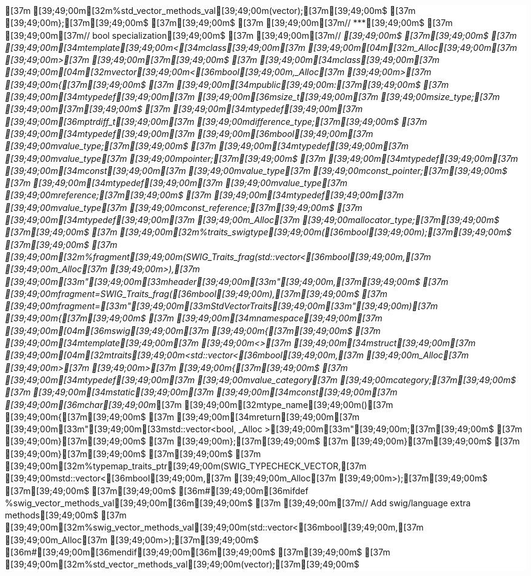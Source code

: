 [37m    [39;49;00m[32m%std_vector_methods_val[39;49;00m(vector);[37m[39;49;00m$
[37m  [39;49;00m};[37m[39;49;00m$
[37m[39;49;00m$
[37m  [39;49;00m[37m// ***[39;49;00m$
[37m  [39;49;00m[37m// bool specialization[39;49;00m$
[37m  [39;49;00m[37m// ***[39;49;00m$
[37m[39;49;00m$
[37m  [39;49;00m[34mtemplate[39;49;00m<[34mclass[39;49;00m[37m [39;49;00m[04m[32m_Alloc[39;49;00m[37m [39;49;00m>[37m [39;49;00m[37m[39;49;00m$
[37m  [39;49;00m[34mclass[39;49;00m[37m [39;49;00m[04m[32mvector[39;49;00m<[36mbool[39;49;00m,_Alloc[37m [39;49;00m>[37m [39;49;00m{[37m[39;49;00m$
[37m  [39;49;00m[34mpublic[39;49;00m:[37m[39;49;00m$
[37m    [39;49;00m[34mtypedef[39;49;00m[37m [39;49;00m[36msize_t[39;49;00m[37m [39;49;00msize_type;[37m    [39;49;00m[37m[39;49;00m$
[37m    [39;49;00m[34mtypedef[39;49;00m[37m [39;49;00m[36mptrdiff_t[39;49;00m[37m [39;49;00mdifference_type;[37m[39;49;00m$
[37m    [39;49;00m[34mtypedef[39;49;00m[37m [39;49;00m[36mbool[39;49;00m[37m [39;49;00mvalue_type;[37m[39;49;00m$
[37m    [39;49;00m[34mtypedef[39;49;00m[37m [39;49;00mvalue_type*[37m [39;49;00mpointer;[37m[39;49;00m$
[37m    [39;49;00m[34mtypedef[39;49;00m[37m [39;49;00m[34mconst[39;49;00m[37m [39;49;00mvalue_type*[37m [39;49;00mconst_pointer;[37m[39;49;00m$
[37m    [39;49;00m[34mtypedef[39;49;00m[37m [39;49;00mvalue_type[37m [39;49;00mreference;[37m[39;49;00m$
[37m    [39;49;00m[34mtypedef[39;49;00m[37m [39;49;00mvalue_type[37m [39;49;00mconst_reference;[37m[39;49;00m$
[37m    [39;49;00m[34mtypedef[39;49;00m[37m [39;49;00m_Alloc[37m [39;49;00mallocator_type;[37m[39;49;00m$
[37m[39;49;00m$
[37m    [39;49;00m[32m%traits_swigtype[39;49;00m([36mbool[39;49;00m);[37m[39;49;00m$
[37m[39;49;00m$
[37m    [39;49;00m[32m%fragment[39;49;00m(SWIG_Traits_frag(std::vector<[36mbool[39;49;00m,[37m [39;49;00m_Alloc[37m [39;49;00m>),[37m [39;49;00m[33m"[39;49;00m[33mheader[39;49;00m[33m"[39;49;00m,[37m[39;49;00m$
[37m	      [39;49;00mfragment=SWIG_Traits_frag([36mbool[39;49;00m),[37m[39;49;00m$
[37m	      [39;49;00mfragment=[33m"[39;49;00m[33mStdVectorTraits[39;49;00m[33m"[39;49;00m)[37m [39;49;00m{[37m[39;49;00m$
[37m      [39;49;00m[34mnamespace[39;49;00m[37m [39;49;00m[04m[36mswig[39;49;00m[37m [39;49;00m{[37m[39;49;00m$
[37m	[39;49;00m[34mtemplate[39;49;00m[37m [39;49;00m<>[37m  [39;49;00m[34mstruct[39;49;00m[37m [39;49;00m[04m[32mtraits[39;49;00m<std::vector<[36mbool[39;49;00m,[37m [39;49;00m_Alloc[37m [39;49;00m>[37m [39;49;00m>[37m [39;49;00m{[37m[39;49;00m$
[37m	  [39;49;00m[34mtypedef[39;49;00m[37m [39;49;00mvalue_category[37m [39;49;00mcategory;[37m[39;49;00m$
[37m	  [39;49;00m[34mstatic[39;49;00m[37m [39;49;00m[34mconst[39;49;00m[37m [39;49;00m[36mchar[39;49;00m*[37m [39;49;00m[32mtype_name[39;49;00m()[37m [39;49;00m{[37m[39;49;00m$
[37m	    [39;49;00m[34mreturn[39;49;00m[37m [39;49;00m[33m"[39;49;00m[33mstd::vector<bool, _Alloc >[39;49;00m[33m"[39;49;00m;[37m[39;49;00m$
[37m	  [39;49;00m}[37m[39;49;00m$
[37m	[39;49;00m};[37m[39;49;00m$
[37m      [39;49;00m}[37m[39;49;00m$
[37m    [39;49;00m}[37m[39;49;00m$
[37m[39;49;00m$
[37m    [39;49;00m[32m%typemap_traits_ptr[39;49;00m(SWIG_TYPECHECK_VECTOR,[37m [39;49;00mstd::vector<[36mbool[39;49;00m,[37m [39;49;00m_Alloc[37m [39;49;00m>);[37m[39;49;00m$
[37m[39;49;00m$
[37m[39;49;00m$
[36m#[39;49;00m[36mifdef %swig_vector_methods_val[39;49;00m[36m[39;49;00m$
[37m    [39;49;00m[37m// Add swig/language extra methods[39;49;00m$
[37m    [39;49;00m[32m%swig_vector_methods_val[39;49;00m(std::vector<[36mbool[39;49;00m,[37m [39;49;00m_Alloc[37m [39;49;00m>);[37m[39;49;00m$
[36m#[39;49;00m[36mendif[39;49;00m[36m[39;49;00m$
[37m[39;49;00m$
[37m    [39;49;00m[32m%std_vector_methods_val[39;49;00m(vector);[37m[39;49;00m$